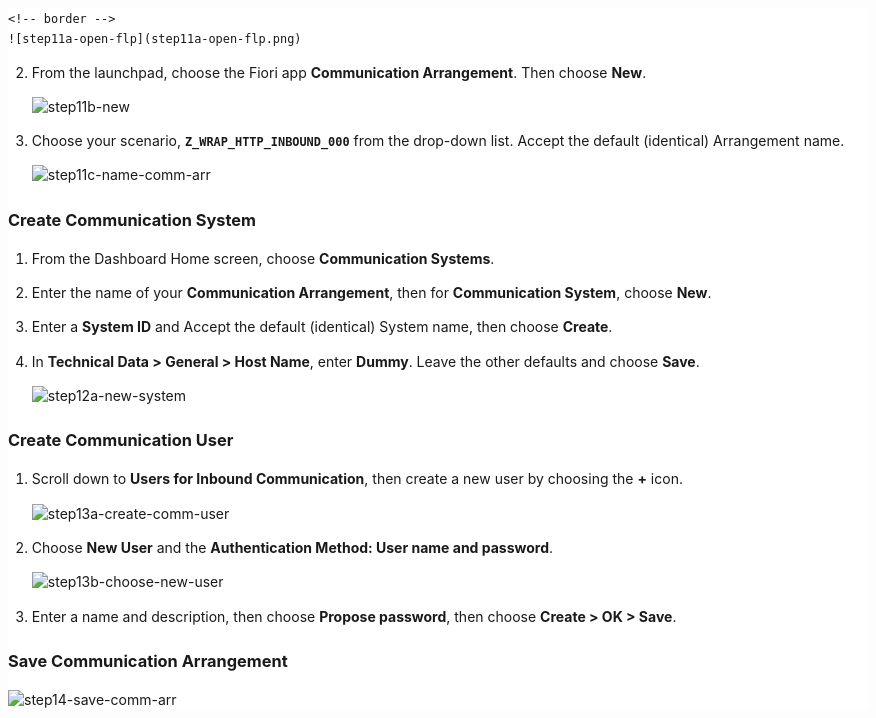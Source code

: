     <!-- border -->
    ![step11a-open-flp](step11a-open-flp.png)

2. From the launchpad, choose the Fiori app **Communication Arrangement**. Then choose **New**.

    <!-- border -->
    ![step11b-new](step11b-new.png)

3. Choose your scenario, **`Z_WRAP_HTTP_INBOUND_000`** from the drop-down list. Accept the default (identical) Arrangement name.

    <!-- border -->
    ![step11c-name-comm-arr](step11c-name-comm-arr.png)



### Create Communication System

1. From the Dashboard Home screen, choose **Communication Systems**.

2. Enter the name of your **Communication Arrangement**, then for **Communication System**, choose **New**.

3. Enter a **System ID** and Accept the default (identical) System name, then choose **Create**.

4. In **Technical Data > General > Host Name**, enter **Dummy**. Leave the other defaults and choose **Save**.

    <!-- border -->
    ![step12a-new-system](step12a-new-system.png)


### Create Communication User

1. Scroll down to **Users for Inbound Communication**, then create a new user by choosing the **+** icon.

    <!-- border -->
    ![step13a-create-comm-user](step13a-create-comm-user.png)

2. Choose **New User** and the **Authentication Method: User name and password**.

    <!-- border -->
    ![step13b-choose-new-user](step13b-choose-new-user.png)

3. Enter a name and description, then choose **Propose password**, then choose **Create > OK > Save**.


### Save Communication Arrangement



![step14-save-comm-arr](step14-save-comm-arr.png)


